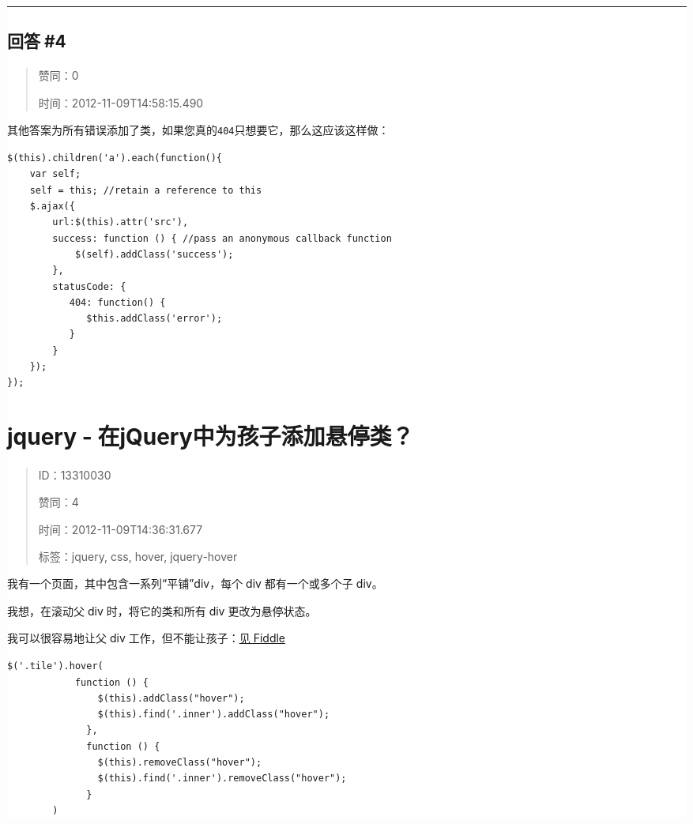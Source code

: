 * * *

## 回答 #4

> 赞同：0
> 
> 时间：2012-11-09T14:58:15.490

其他答案为所有错误添加了类，如果您真的`404`只想要它，那么这应该这样做：

```
$(this).children('a').each(function(){
    var self;
    self = this; //retain a reference to this
    $.ajax({
        url:$(this).attr('src'),
        success: function () { //pass an anonymous callback function
            $(self).addClass('success');
        },
        statusCode: {
           404: function() {
              $this.addClass('error');
           }
        }
    });
}); 
```

# jquery - 在jQuery中为孩子添加悬停类？

> ID：13310030
> 
> 赞同：4
> 
> 时间：2012-11-09T14:36:31.677
> 
> 标签：jquery, css, hover, jquery-hover

我有一个页面，其中包含一系列“平铺”div，每个 div 都有一个或多个子 div。

我想，在滚动父 div 时，将它的类和所有 div 更改为悬停状态。

我可以很容易地让父 div 工作，但不能让孩子：[见 Fiddle](http://jsfiddle.net/smlombardi/xg8jg/1/)

```
$('.tile').hover(
            function () {
                $(this).addClass("hover");
                $(this).find('.inner').addClass("hover");
              },
              function () {
                $(this).removeClass("hover");
                $(this).find('.inner').removeClass("hover");
              }
        ) 
```
